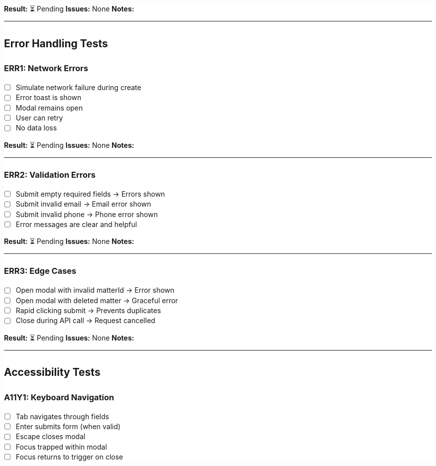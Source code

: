 **Result:** ⏳ Pending
**Issues:** None
**Notes:** 

---

## Error Handling Tests

### ERR1: Network Errors
- [ ] Simulate network failure during create
- [ ] Error toast is shown
- [ ] Modal remains open
- [ ] User can retry
- [ ] No data loss

**Result:** ⏳ Pending
**Issues:** None
**Notes:** 

---

### ERR2: Validation Errors
- [ ] Submit empty required fields → Errors shown
- [ ] Submit invalid email → Email error shown
- [ ] Submit invalid phone → Phone error shown
- [ ] Error messages are clear and helpful

**Result:** ⏳ Pending
**Issues:** None
**Notes:** 

---

### ERR3: Edge Cases
- [ ] Open modal with invalid matterId → Error shown
- [ ] Open modal with deleted matter → Graceful error
- [ ] Rapid clicking submit → Prevents duplicates
- [ ] Close during API call → Request cancelled

**Result:** ⏳ Pending
**Issues:** None
**Notes:** 

---

## Accessibility Tests

### A11Y1: Keyboard Navigation
- [ ] Tab navigates through fields
- [ ] Enter submits form (when valid)
- [ ] Escape closes modal
- [ ] Focus trapped within modal
- [ ] Focus returns to trigger on close
